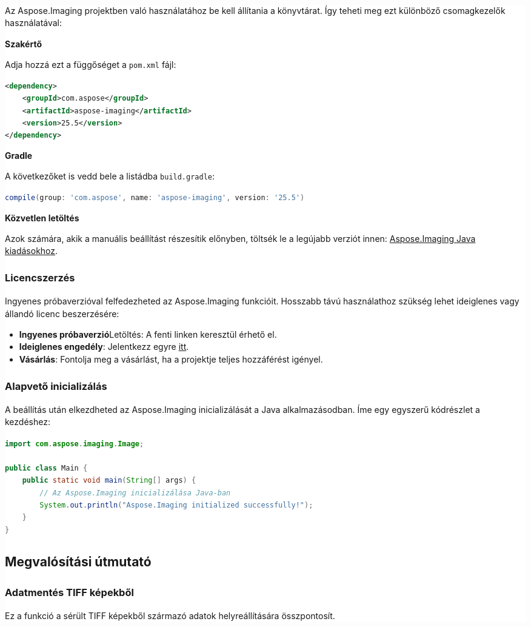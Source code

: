 Az Aspose.Imaging projektben való használatához be kell állítania a könyvtárat. Így teheti meg ezt különböző csomagkezelők használatával:

**Szakértő**

Adja hozzá ezt a függőséget a `pom.xml` fájl:
```xml
<dependency>
    <groupId>com.aspose</groupId>
    <artifactId>aspose-imaging</artifactId>
    <version>25.5</version>
</dependency>
```

**Gradle**

A következőket is vedd bele a listádba `build.gradle`:
```gradle
compile(group: 'com.aspose', name: 'aspose-imaging', version: '25.5')
```

**Közvetlen letöltés**

Azok számára, akik a manuális beállítást részesítik előnyben, töltsék le a legújabb verziót innen: [Aspose.Imaging Java kiadásokhoz](https://releases.aspose.com/imaging/java/).

### Licencszerzés

Ingyenes próbaverzióval felfedezheted az Aspose.Imaging funkcióit. Hosszabb távú használathoz szükség lehet ideiglenes vagy állandó licenc beszerzésére:
- **Ingyenes próbaverzió**Letöltés: A fenti linken keresztül érhető el.
- **Ideiglenes engedély**: Jelentkezz egyre [itt](https://purchase.aspose.com/temporary-license/).
- **Vásárlás**: Fontolja meg a vásárlást, ha a projektje teljes hozzáférést igényel.

### Alapvető inicializálás

A beállítás után elkezdheted az Aspose.Imaging inicializálását a Java alkalmazásodban. Íme egy egyszerű kódrészlet a kezdéshez:

```java
import com.aspose.imaging.Image;

public class Main {
    public static void main(String[] args) {
        // Az Aspose.Imaging inicializálása Java-ban
        System.out.println("Aspose.Imaging initialized successfully!");
    }
}
```

## Megvalósítási útmutató

### Adatmentés TIFF képekből

Ez a funkció a sérült TIFF képekből származó adatok helyreállítására összpontosít.
